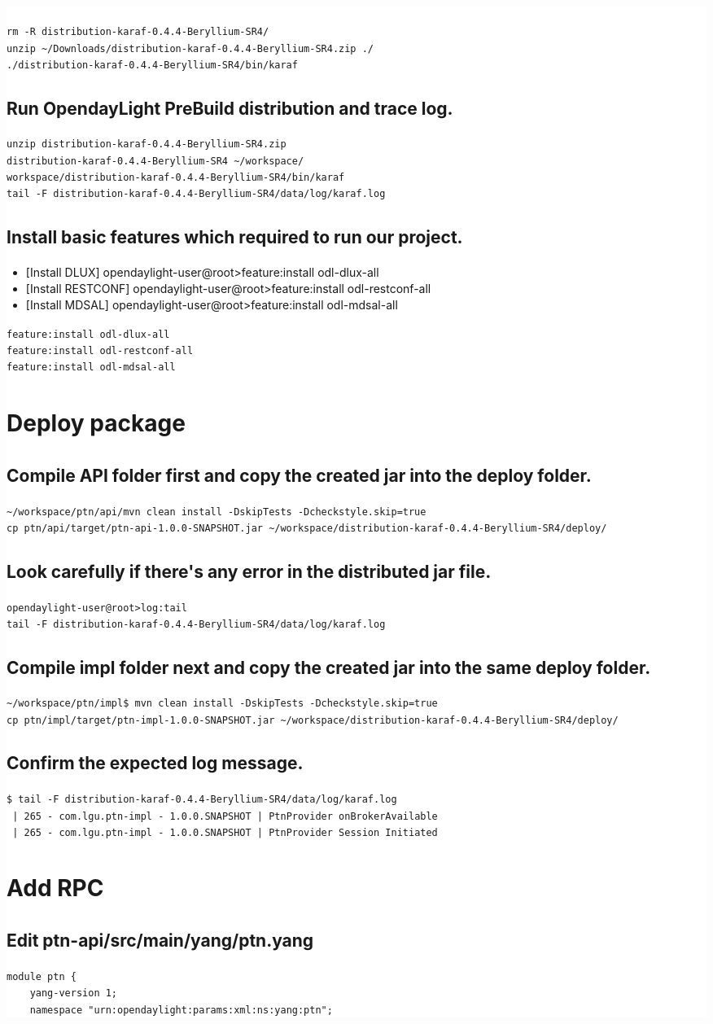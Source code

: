 ```

rm -R distribution-karaf-0.4.4-Beryllium-SR4/
unzip ~/Downloads/distribution-karaf-0.4.4-Beryllium-SR4.zip ./
./distribution-karaf-0.4.4-Beryllium-SR4/bin/karaf 
```
## Run OpendayLight PreBuild distribution and trace log.
```
unzip distribution-karaf-0.4.4-Beryllium-SR4.zip 
distribution-karaf-0.4.4-Beryllium-SR4 ~/workspace/
workspace/distribution-karaf-0.4.4-Beryllium-SR4/bin/karaf
tail -F distribution-karaf-0.4.4-Beryllium-SR4/data/log/karaf.log 
```
## Install basic features which required to run our project.
- [Install DLUX] opendaylight-user@root>feature:install odl-dlux-all
- [Install RESTCONF] opendaylight-user@root>feature:install odl-restconf-all 
- [Install MDSAL] opendaylight-user@root>feature:install odl-mdsal-all 
```
feature:install odl-dlux-all
feature:install odl-restconf-all 
feature:install odl-mdsal-all 
```
# Deploy package
## Compile API folder first and copy the created jar into the deploy folder.
```
~/workspace/ptn/api/mvn clean install -DskipTests -Dcheckstyle.skip=true
cp ptn/api/target/ptn-api-1.0.0-SNAPSHOT.jar ~/workspace/distribution-karaf-0.4.4-Beryllium-SR4/deploy/
```
## Look carefully if there's any error in the distributed jar file.
```
opendaylight-user@root>log:tail
tail -F distribution-karaf-0.4.4-Beryllium-SR4/data/log/karaf.log 
```
## Compile impl folder next and copy the created jar into the same deploy folder.
```
~/workspace/ptn/impl$ mvn clean install -DskipTests -Dcheckstyle.skip=true
cp ptn/impl/target/ptn-impl-1.0.0-SNAPSHOT.jar ~/workspace/distribution-karaf-0.4.4-Beryllium-SR4/deploy/
```
## Confirm the expected log message.
```
$ tail -F distribution-karaf-0.4.4-Beryllium-SR4/data/log/karaf.log
 | 265 - com.lgu.ptn-impl - 1.0.0.SNAPSHOT | PtnProvider onBrokerAvailable
 | 265 - com.lgu.ptn-impl - 1.0.0.SNAPSHOT | PtnProvider Session Initiated
```
# Add RPC
## Edit ptn-api/src/main/yang/ptn.yang
```
module ptn {
    yang-version 1;
    namespace "urn:opendaylight:params:xml:ns:yang:ptn";
```